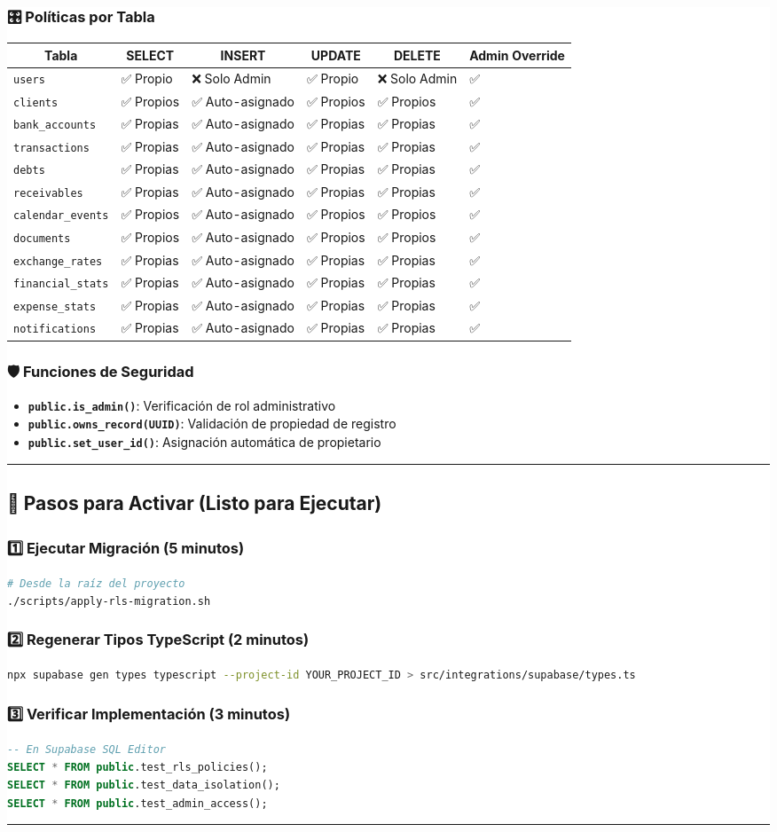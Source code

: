 ### 🎛️ **Políticas por Tabla**

| Tabla | SELECT | INSERT | UPDATE | DELETE | Admin Override |
|-------|--------|--------|--------|--------|----------------|
| `users` | ✅ Propio | ❌ Solo Admin | ✅ Propio | ❌ Solo Admin | ✅ |
| `clients` | ✅ Propios | ✅ Auto-asignado | ✅ Propios | ✅ Propios | ✅ |
| `bank_accounts` | ✅ Propias | ✅ Auto-asignado | ✅ Propias | ✅ Propias | ✅ |
| `transactions` | ✅ Propias | ✅ Auto-asignado | ✅ Propias | ✅ Propias | ✅ |
| `debts` | ✅ Propias | ✅ Auto-asignado | ✅ Propias | ✅ Propias | ✅ |
| `receivables` | ✅ Propias | ✅ Auto-asignado | ✅ Propias | ✅ Propias | ✅ |
| `calendar_events` | ✅ Propios | ✅ Auto-asignado | ✅ Propios | ✅ Propios | ✅ |
| `documents` | ✅ Propios | ✅ Auto-asignado | ✅ Propios | ✅ Propios | ✅ |
| `exchange_rates` | ✅ Propias | ✅ Auto-asignado | ✅ Propias | ✅ Propias | ✅ |
| `financial_stats` | ✅ Propias | ✅ Auto-asignado | ✅ Propias | ✅ Propias | ✅ |
| `expense_stats` | ✅ Propias | ✅ Auto-asignado | ✅ Propias | ✅ Propias | ✅ |
| `notifications` | ✅ Propias | ✅ Auto-asignado | ✅ Propias | ✅ Propias | ✅ |

### 🛡️ **Funciones de Seguridad**
- **`public.is_admin()`**: Verificación de rol administrativo
- **`public.owns_record(UUID)`**: Validación de propiedad de registro
- **`public.set_user_id()`**: Asignación automática de propietario

---

## 🚀 Pasos para Activar (Listo para Ejecutar)

### 1️⃣ **Ejecutar Migración** (5 minutos)
```bash
# Desde la raíz del proyecto
./scripts/apply-rls-migration.sh
```

### 2️⃣ **Regenerar Tipos TypeScript** (2 minutos)
```bash
npx supabase gen types typescript --project-id YOUR_PROJECT_ID > src/integrations/supabase/types.ts
```

### 3️⃣ **Verificar Implementación** (3 minutos)
```sql
-- En Supabase SQL Editor
SELECT * FROM public.test_rls_policies();
SELECT * FROM public.test_data_isolation();
SELECT * FROM public.test_admin_access();
```

---